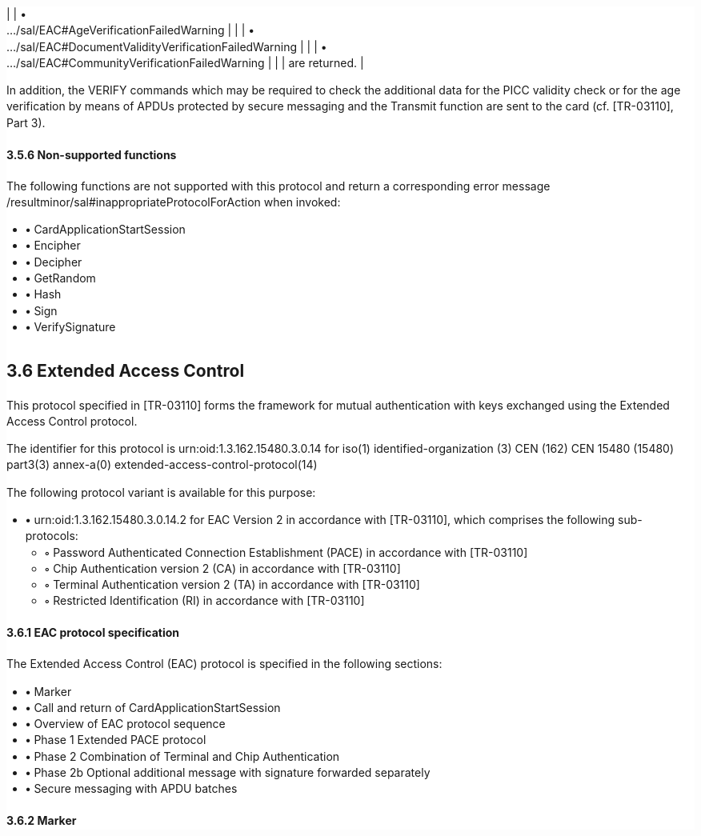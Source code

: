 |           | •<br>…/sal/EAC#AgeVerificationFailedWarning                                                                                                                                                                                                                                                      |
|           | •<br>…/sal/EAC#DocumentValidityVerificationFailedWarning                                                                                                                                                                                                                                         |
|           | •<br>…/sal/EAC#CommunityVerificationFailedWarning                                                                                                                                                                                                                                                |
|           | are returned.                                                                                                                                                                                                                                                                                    |

In addition, the VERIFY commands which may be required to check the additional data for the PICC validity check or for the age verification by means of APDUs protected by secure messaging and the Transmit function are sent to the card (cf. [TR-03110], Part 3).

#### **3.5.6 Non-supported functions**

The following functions are not supported with this protocol and return a corresponding error message /resultminor/sal#inappropriateProtocolForAction when invoked:

- **•** CardApplicationStartSession
- **•** Encipher
- **•** Decipher
- **•** GetRandom
- **•** Hash
- **•** Sign
- **•** VerifySignature

## **3.6 Extended Access Control**

This protocol specified in [TR-03110] forms the framework for mutual authentication with keys exchanged using the Extended Access Control protocol.

The identifier for this protocol is urn:oid:1.3.162.15480.3.0.14 for iso(1) identified-organization (3) CEN (162) CEN 15480 (15480) part3(3) annex-a(0) extended-access-control-protocol(14)

The following protocol variant is available for this purpose:

- **•** urn:oid:1.3.162.15480.3.0.14.2 for EAC Version 2 in accordance with [TR-03110], which comprises the following sub-protocols:
	- **◦** Password Authenticated Connection Establishment (PACE) in accordance with [TR-03110]
	- **◦** Chip Authentication version 2 (CA) in accordance with [TR-03110]
	- **◦** Terminal Authentication version 2 (TA) in accordance with [TR-03110]
	- **◦** Restricted Identification (RI) in accordance with [TR-03110]

#### **3.6.1 EAC protocol specification**

The Extended Access Control (EAC) protocol is specified in the following sections:

- **•** Marker
- **•** Call and return of CardApplicationStartSession
- **•** Overview of EAC protocol sequence
- **•** Phase 1 Extended PACE protocol
- **•** Phase 2 Combination of Terminal and Chip Authentication
- **•** Phase 2b Optional additional message with signature forwarded separately
- **•** Secure messaging with APDU batches

#### <span id="page-43-0"></span>**3.6.2 Marker**
